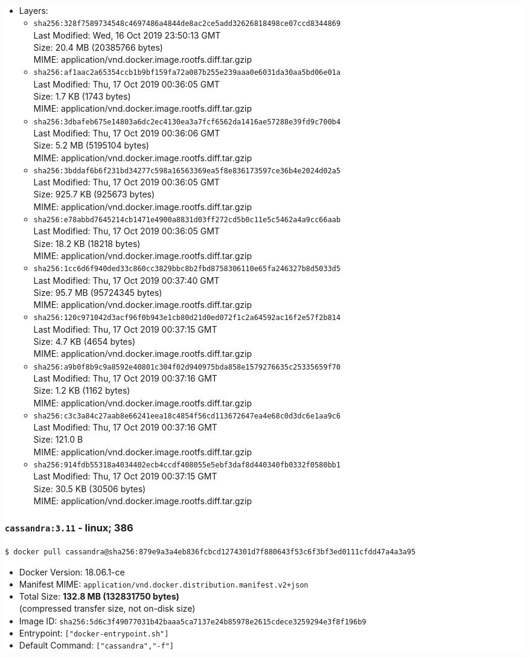-	Layers:
	-	`sha256:328f7589734548c4697486a4844de8ac2ce5add32626818498ce07ccd8344869`  
		Last Modified: Wed, 16 Oct 2019 23:50:13 GMT  
		Size: 20.4 MB (20385766 bytes)  
		MIME: application/vnd.docker.image.rootfs.diff.tar.gzip
	-	`sha256:af1aac2a65354ccb1b9bf159fa72a087b255e239aaa0e6031da30aa5bd06e01a`  
		Last Modified: Thu, 17 Oct 2019 00:36:05 GMT  
		Size: 1.7 KB (1743 bytes)  
		MIME: application/vnd.docker.image.rootfs.diff.tar.gzip
	-	`sha256:3dbafeb675e14803a6dc2ec4130ea3a7fcf6562da1416ae57288e39fd9c700b4`  
		Last Modified: Thu, 17 Oct 2019 00:36:06 GMT  
		Size: 5.2 MB (5195104 bytes)  
		MIME: application/vnd.docker.image.rootfs.diff.tar.gzip
	-	`sha256:3bddaf6b6f231bd34277c598a16563369ea5f8e836173597ce36b4e2024d02a5`  
		Last Modified: Thu, 17 Oct 2019 00:36:05 GMT  
		Size: 925.7 KB (925673 bytes)  
		MIME: application/vnd.docker.image.rootfs.diff.tar.gzip
	-	`sha256:e78abbd7645214cb1471e4900a8831d03ff272cd5b0c11e5c5462a4a9cc66aab`  
		Last Modified: Thu, 17 Oct 2019 00:36:05 GMT  
		Size: 18.2 KB (18218 bytes)  
		MIME: application/vnd.docker.image.rootfs.diff.tar.gzip
	-	`sha256:1cc6d6f940ded33c860cc3829bbc8b2fbd8758306110e65fa246327b8d5033d5`  
		Last Modified: Thu, 17 Oct 2019 00:37:40 GMT  
		Size: 95.7 MB (95724345 bytes)  
		MIME: application/vnd.docker.image.rootfs.diff.tar.gzip
	-	`sha256:120c971042d3acf96f0b943e1cb80d21d0ed072f1c2a64592ac16f2e57f2b814`  
		Last Modified: Thu, 17 Oct 2019 00:37:15 GMT  
		Size: 4.7 KB (4654 bytes)  
		MIME: application/vnd.docker.image.rootfs.diff.tar.gzip
	-	`sha256:a9b0f8b9c9a8592e40801c304f02d940975bda858e1579276635c25335659f70`  
		Last Modified: Thu, 17 Oct 2019 00:37:16 GMT  
		Size: 1.2 KB (1162 bytes)  
		MIME: application/vnd.docker.image.rootfs.diff.tar.gzip
	-	`sha256:c3c3a84c27aab8e66241eea18c4854f56cd113672647ea4e68c0d3dc6e1aa9c6`  
		Last Modified: Thu, 17 Oct 2019 00:37:16 GMT  
		Size: 121.0 B  
		MIME: application/vnd.docker.image.rootfs.diff.tar.gzip
	-	`sha256:914fdb55318a4034402ecb4ccdf408055e5ebf3daf8d440340fb0332f0580bb1`  
		Last Modified: Thu, 17 Oct 2019 00:37:15 GMT  
		Size: 30.5 KB (30506 bytes)  
		MIME: application/vnd.docker.image.rootfs.diff.tar.gzip

### `cassandra:3.11` - linux; 386

```console
$ docker pull cassandra@sha256:879e9a3a4eb836fcbcd1274301d7f880643f53c6f3bf3ed0111cfdd47a4a3a95
```

-	Docker Version: 18.06.1-ce
-	Manifest MIME: `application/vnd.docker.distribution.manifest.v2+json`
-	Total Size: **132.8 MB (132831750 bytes)**  
	(compressed transfer size, not on-disk size)
-	Image ID: `sha256:5d6c3f49077031b42baaa5ca7137e24b85978e2615cdece3259294e3f8f196b9`
-	Entrypoint: `["docker-entrypoint.sh"]`
-	Default Command: `["cassandra","-f"]`
